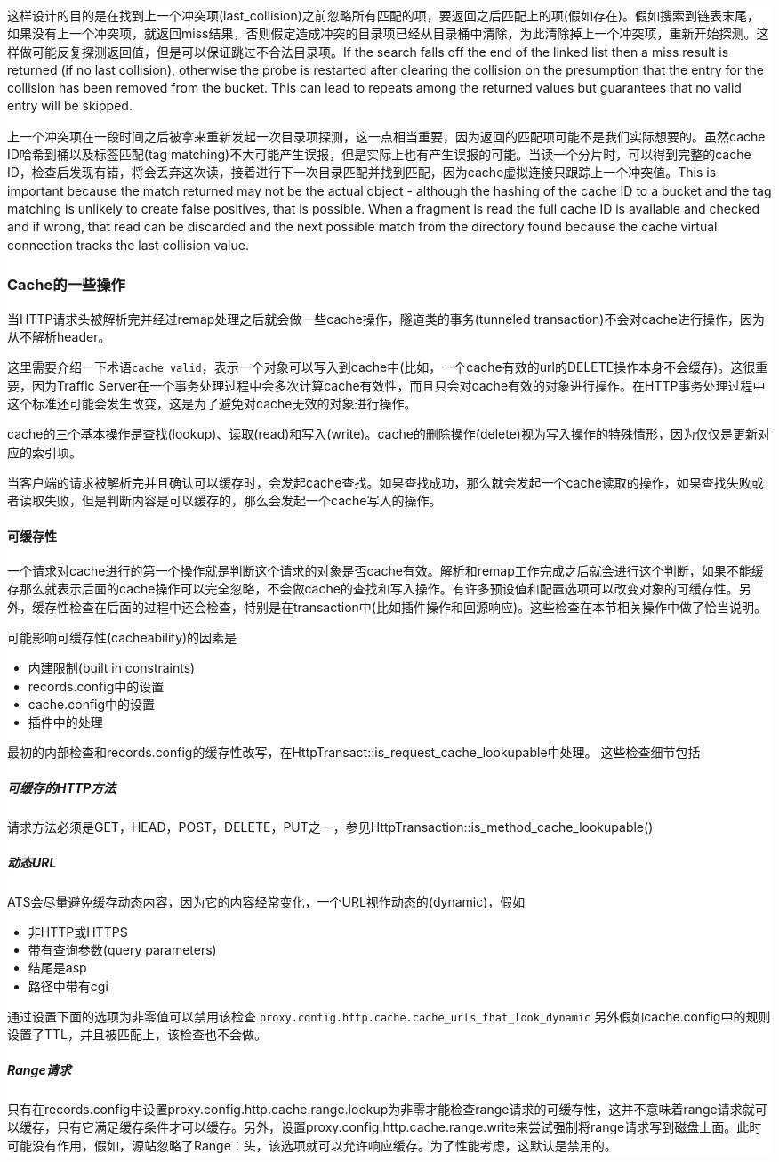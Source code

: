 这样设计的目的是在找到上一个冲突项(last_collision)之前忽略所有匹配的项，要返回之后匹配上的项(假如存在)。假如搜索到链表末尾，如果没有上一个冲突项，就返回miss结果，否则假定造成冲突的目录项已经从目录桶中清除，为此清除掉上一个冲突项，重新开始探测。这样做可能反复探测返回值，但是可以保证跳过不合法目录项。If the search falls off the end of the linked list then a miss result is returned (if no last collision), otherwise the probe is restarted after clearing the collision on the presumption that the entry for the collision has been removed from the bucket. This can lead to repeats among the returned values but guarantees that no valid entry will be skipped.

上一个冲突项在一段时间之后被拿来重新发起一次目录项探测，这一点相当重要，因为返回的匹配项可能不是我们实际想要的。虽然cache ID哈希到桶以及标签匹配(tag matching)不大可能产生误报，但是实际上也有产生误报的可能。当读一个分片时，可以得到完整的cache ID，检查后发现有错，将会丢弃这次读，接着进行下一次目录匹配并找到匹配，因为cache虚拟连接只跟踪上一个冲突值。This is important because the match returned may not be the actual object - although the hashing of the cache ID to a bucket and the tag matching is unlikely to create false positives, that is possible. When a fragment is read the full cache ID is available and checked and if wrong, that read can be discarded and the next possible match from the directory found because the cache virtual connection tracks the last collision value.

### Cache的一些操作
当HTTP请求头被解析完并经过remap处理之后就会做一些cache操作，隧道类的事务(tunneled transaction)不会对cache进行操作，因为从不解析header。

这里需要介绍一下术语`cache valid`，表示一个对象可以写入到cache中(比如，一个cache有效的url的DELETE操作本身不会缓存)。这很重要，因为Traffic Server在一个事务处理过程中会多次计算cache有效性，而且只会对cache有效的对象进行操作。在HTTP事务处理过程中这个标准还可能会发生改变，这是为了避免对cache无效的对象进行操作。

cache的三个基本操作是查找(lookup)、读取(read)和写入(write)。cache的删除操作(delete)视为写入操作的特殊情形，因为仅仅是更新对应的索引项。

当客户端的请求被解析完并且确认可以缓存时，会发起cache查找。如果查找成功，那么就会发起一个cache读取的操作，如果查找失败或者读取失败，但是判断内容是可以缓存的，那么会发起一个cache写入的操作。

#### 可缓存性
一个请求对cache进行的第一个操作就是判断这个请求的对象是否cache有效。解析和remap工作完成之后就会进行这个判断，如果不能缓存那么就表示后面的cache操作可以完全忽略，不会做cache的查找和写入操作。有许多预设值和配置选项可以改变对象的可缓存性。另外，缓存性检查在后面的过程中还会检查，特别是在transaction中(比如插件操作和回源响应)。这些检查在本节相关操作中做了恰当说明。

可能影响可缓存性(cacheability)的因素是

*  内建限制(built in constraints)
*  records.config中的设置
*  cache.config中的设置
*  插件中的处理

最初的内部检查和records.config的缓存性改写，在HttpTransact::is_request_cache_lookupable中处理。
这些检查细节包括

##### 可缓存的HTTP方法
请求方法必须是GET，HEAD，POST，DELETE，PUT之一，参见HttpTransaction::is_method_cache_lookupable()

##### 动态URL
ATS会尽量避免缓存动态内容，因为它的内容经常变化，一个URL视作动态的(dynamic)，假如

* 非HTTP或HTTPS
* 带有查询参数(query parameters)
* 结尾是asp
* 路径中带有cgi

通过设置下面的选项为非零值可以禁用该检查
`proxy.config.http.cache.cache_urls_that_look_dynamic`
另外假如cache.config中的规则设置了TTL，并且被匹配上，该检查也不会做。

##### Range请求
只有在records.config中设置proxy.config.http.cache.range.lookup为非零才能检查range请求的可缓存性，这并不意味着range请求就可以缓存，只有它满足缓存条件才可以缓存。另外，设置proxy.config.http.cache.range.write来尝试强制将range请求写到磁盘上面。此时可能没有作用，假如，源站忽略了Range：头，该选项就可以允许响应缓存。为了性能考虑，这默认是禁用的。
